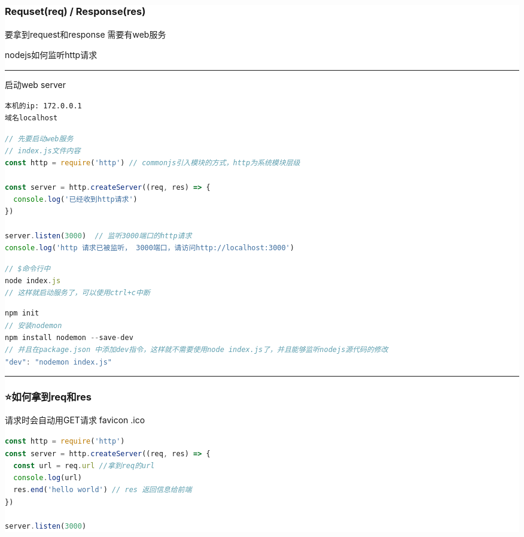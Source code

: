 ### Requset(req) / Response(res)

要拿到request和response 需要有web服务

nodejs如何监听http请求

------

启动web server

```
本机的ip: 172.0.0.1
域名localhost
```

```javascript
// 先要启动web服务
// index.js文件内容
const http = require('http') // commonjs引入模块的方式，http为系统模块层级

const server = http.createServer((req, res) => {
  console.log('已经收到http请求')
})

server.listen(3000)  // 监听3000端口的http请求
console.log('http 请求已被监听， 3000端口，请访问http://localhost:3000')

```

```javascript
// $命令行中
node index.js 
// 这样就启动服务了，可以使用ctrl+c中断
```

```javascript
npm init
// 安装nodemon
npm install nodemon --save-dev
// 并且在package.json 中添加dev指令，这样就不需要使用node index.js了，并且能够监听nodejs源代码的修改
"dev": "nodemon index.js"
```

------

### :star:如何拿到req和res

请求时会自动用GET请求 favicon .ico

```javascript
const http = require('http') 
const server = http.createServer((req, res) => {
  const url = req.url //拿到req的url
  console.log(url)
  res.end('hello world') // res 返回信息给前端
})

server.listen(3000)  
```
